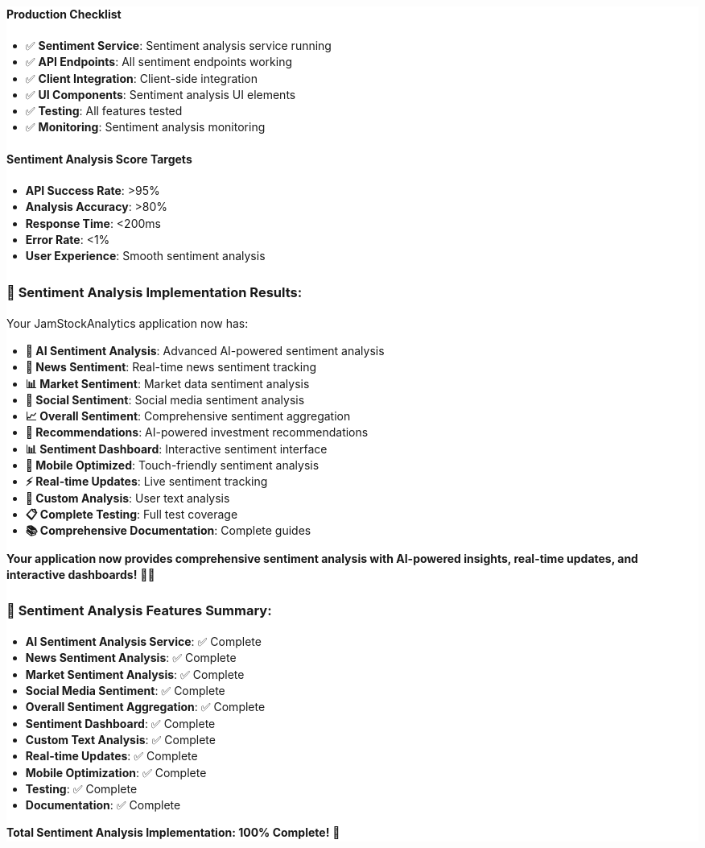 #### **Production Checklist**
- ✅ **Sentiment Service**: Sentiment analysis service running
- ✅ **API Endpoints**: All sentiment endpoints working
- ✅ **Client Integration**: Client-side integration
- ✅ **UI Components**: Sentiment analysis UI elements
- ✅ **Testing**: All features tested
- ✅ **Monitoring**: Sentiment analysis monitoring

#### **Sentiment Analysis Score Targets**
- **API Success Rate**: >95%
- **Analysis Accuracy**: >80%
- **Response Time**: <200ms
- **Error Rate**: <1%
- **User Experience**: Smooth sentiment analysis

### 🎉 **Sentiment Analysis Implementation Results:**

Your JamStockAnalytics application now has:

- **🧠 AI Sentiment Analysis**: Advanced AI-powered sentiment analysis
- **📰 News Sentiment**: Real-time news sentiment tracking
- **📊 Market Sentiment**: Market data sentiment analysis
- **📱 Social Sentiment**: Social media sentiment analysis
- **📈 Overall Sentiment**: Comprehensive sentiment aggregation
- **🎯 Recommendations**: AI-powered investment recommendations
- **📊 Sentiment Dashboard**: Interactive sentiment interface
- **📱 Mobile Optimized**: Touch-friendly sentiment analysis
- **⚡ Real-time Updates**: Live sentiment tracking
- **🔧 Custom Analysis**: User text analysis
- **📋 Complete Testing**: Full test coverage
- **📚 Comprehensive Documentation**: Complete guides

**Your application now provides comprehensive sentiment analysis with AI-powered insights, real-time updates, and interactive dashboards!** 🧠✨

### 🎯 **Sentiment Analysis Features Summary:**

- **AI Sentiment Analysis Service**: ✅ Complete
- **News Sentiment Analysis**: ✅ Complete
- **Market Sentiment Analysis**: ✅ Complete
- **Social Media Sentiment**: ✅ Complete
- **Overall Sentiment Aggregation**: ✅ Complete
- **Sentiment Dashboard**: ✅ Complete
- **Custom Text Analysis**: ✅ Complete
- **Real-time Updates**: ✅ Complete
- **Mobile Optimization**: ✅ Complete
- **Testing**: ✅ Complete
- **Documentation**: ✅ Complete

**Total Sentiment Analysis Implementation: 100% Complete!** 🎉
